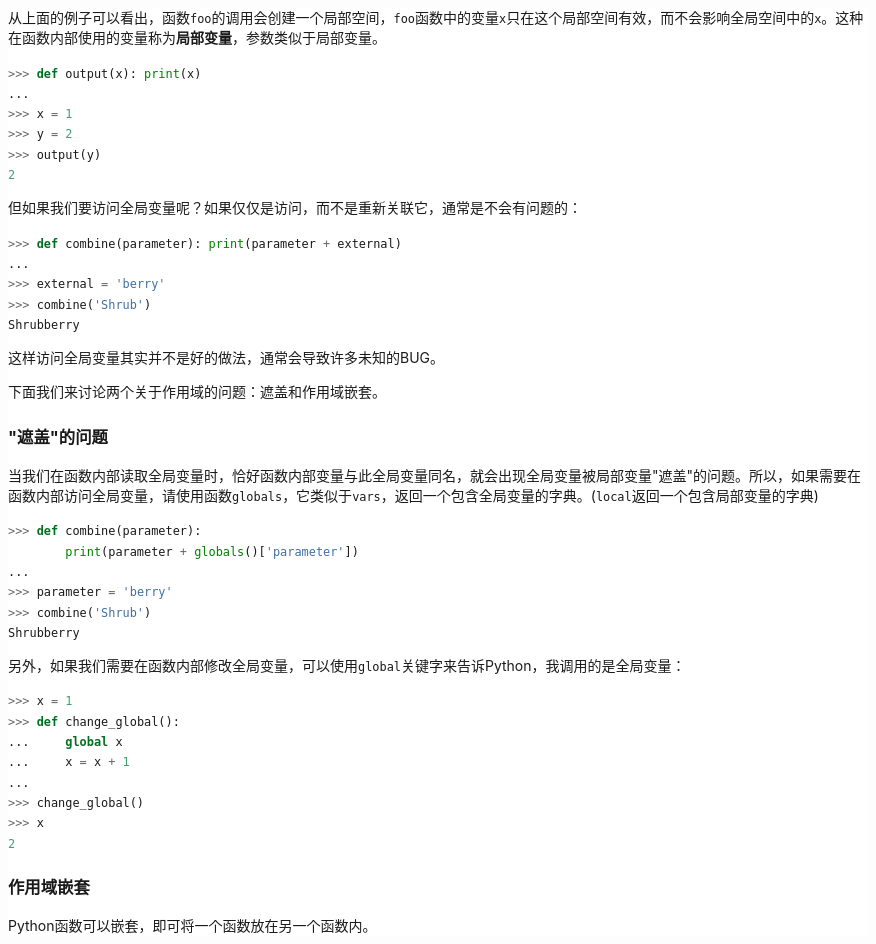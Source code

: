 从上面的例子可以看出，函数`foo`的调用会创建一个局部空间，`foo`函数中的变量`x`只在这个局部空间有效，而不会影响全局空间中的`x`。这种在函数内部使用的变量称为**局部变量**，参数类似于局部变量。

```python
>>> def output(x): print(x)
...
>>> x = 1
>>> y = 2
>>> output(y)
2
```

但如果我们要访问全局变量呢？如果仅仅是访问，而不是重新关联它，通常是不会有问题的：

```python
>>> def combine(parameter): print(parameter + external)
...
>>> external = 'berry'
>>> combine('Shrub')
Shrubberry
```

这样访问全局变量其实并不是好的做法，通常会导致许多未知的BUG。

下面我们来讨论两个关于作用域的问题：遮盖和作用域嵌套。

### "遮盖"的问题

当我们在函数内部读取全局变量时，恰好函数内部变量与此全局变量同名，就会出现全局变量被局部变量"遮盖"的问题。所以，如果需要在函数内部访问全局变量，请使用函数`globals`，它类似于`vars`，返回一个包含全局变量的字典。(`local`返回一个包含局部变量的字典)

```python
>>> def combine(parameter):
        print(parameter + globals()['parameter'])
...
>>> parameter = 'berry'
>>> combine('Shrub')
Shrubberry
```

另外，如果我们需要在函数内部修改全局变量，可以使用`global`关键字来告诉Python，我调用的是全局变量：

```python
>>> x = 1
>>> def change_global():
...     global x
...     x = x + 1
...
>>> change_global()
>>> x
2
```

### 作用域嵌套

Python函数可以嵌套，即可将一个函数放在另一个函数内。
